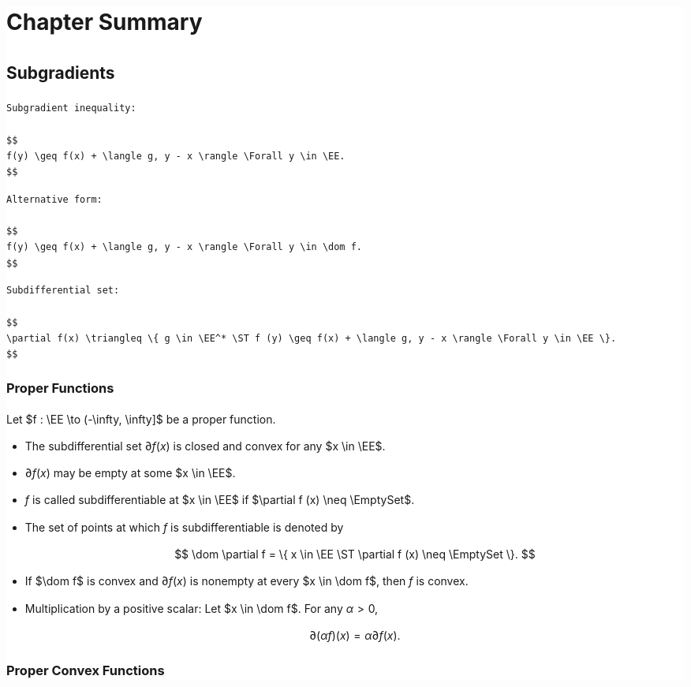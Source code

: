 # Chapter Summary

## Subgradients

```{div}
Subgradient inequality:

$$
f(y) \geq f(x) + \langle g, y - x \rangle \Forall y \in \EE.
$$
```

```{div}
Alternative form:

$$
f(y) \geq f(x) + \langle g, y - x \rangle \Forall y \in \dom f.
$$
```

```{div}
Subdifferential set:

$$
\partial f(x) \triangleq \{ g \in \EE^* \ST f (y) \geq f(x) + \langle g, y - x \rangle \Forall y \in \EE \}.
$$
```

### Proper Functions

Let $f : \EE \to (-\infty, \infty]$ be a proper function.

* The subdifferential set $\partial f (x)$ is closed and convex for any $x \in \EE$.
* $\partial f (x)$ may be empty at some $x \in \EE$.
* $f$ is called subdifferentiable at $x \in \EE$
  if $\partial f (x) \neq \EmptySet$.
* The set of points at which $f$ is subdifferentiable is denoted by

  $$
  \dom \partial f = \{ x  \in \EE \ST \partial f (x) \neq \EmptySet \}.
  $$
* If $\dom f$ is convex and $\partial f(x)$ is nonempty at every 
  $x \in \dom f$, then $f$ is convex.
* Multiplication by a positive scalar: Let $x \in \dom f$.
  For any $\alpha > 0$, 

  $$
  \partial (\alpha f)(x) = \alpha \partial f(x).
  $$


### Proper Convex Functions
